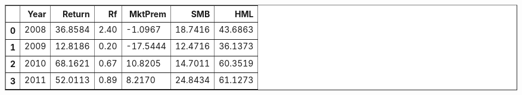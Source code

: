 

<div>
<style>
    .dataframe thead tr:only-child th {
        text-align: right;
    }

    .dataframe thead th {
        text-align: left;
    }

    .dataframe tbody tr th {
        vertical-align: top;
    }
</style>
<table border="1" class="dataframe">
  <thead>
    <tr style="text-align: right;">
      <th></th>
      <th>Year</th>
      <th>Return</th>
      <th>Rf</th>
      <th>MktPrem</th>
      <th>SMB</th>
      <th>HML</th>
    </tr>
  </thead>
  <tbody>
    <tr>
      <th>0</th>
      <td>2008</td>
      <td>36.8584</td>
      <td>2.40</td>
      <td>-1.0967</td>
      <td>18.7416</td>
      <td>43.6863</td>
    </tr>
    <tr>
      <th>1</th>
      <td>2009</td>
      <td>12.8186</td>
      <td>0.20</td>
      <td>-17.5444</td>
      <td>12.4716</td>
      <td>36.1373</td>
    </tr>
    <tr>
      <th>2</th>
      <td>2010</td>
      <td>68.1621</td>
      <td>0.67</td>
      <td>10.8205</td>
      <td>14.7011</td>
      <td>60.3519</td>
    </tr>
    <tr>
      <th>3</th>
      <td>2011</td>
      <td>52.0113</td>
      <td>0.89</td>
      <td>8.2170</td>
      <td>24.8434</td>
      <td>61.1273</td>
    </tr>